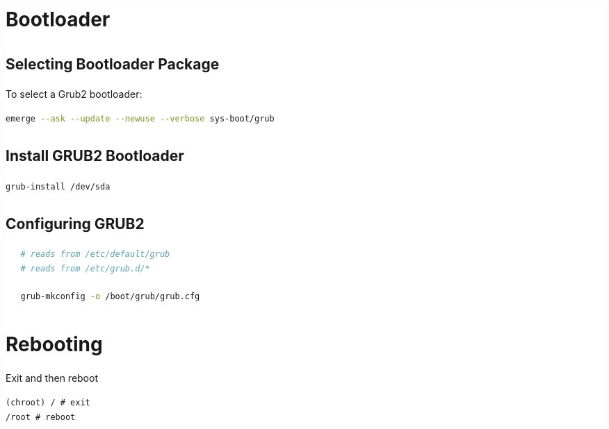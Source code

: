 
# Bootloader 

## Selecting Bootloader Package

To select a Grub2 bootloader:

```bash
emerge --ask --update --newuse --verbose sys-boot/grub
```

## Install GRUB2 Bootloader

```bash
grub-install /dev/sda
```


## Configuring GRUB2

```bash
   # reads from /etc/default/grub
   # reads from /etc/grub.d/*

   grub-mkconfig -o /boot/grub/grub.cfg
```

# Rebooting

Exit and then reboot

```console
(chroot) / # exit
/root # reboot
```

